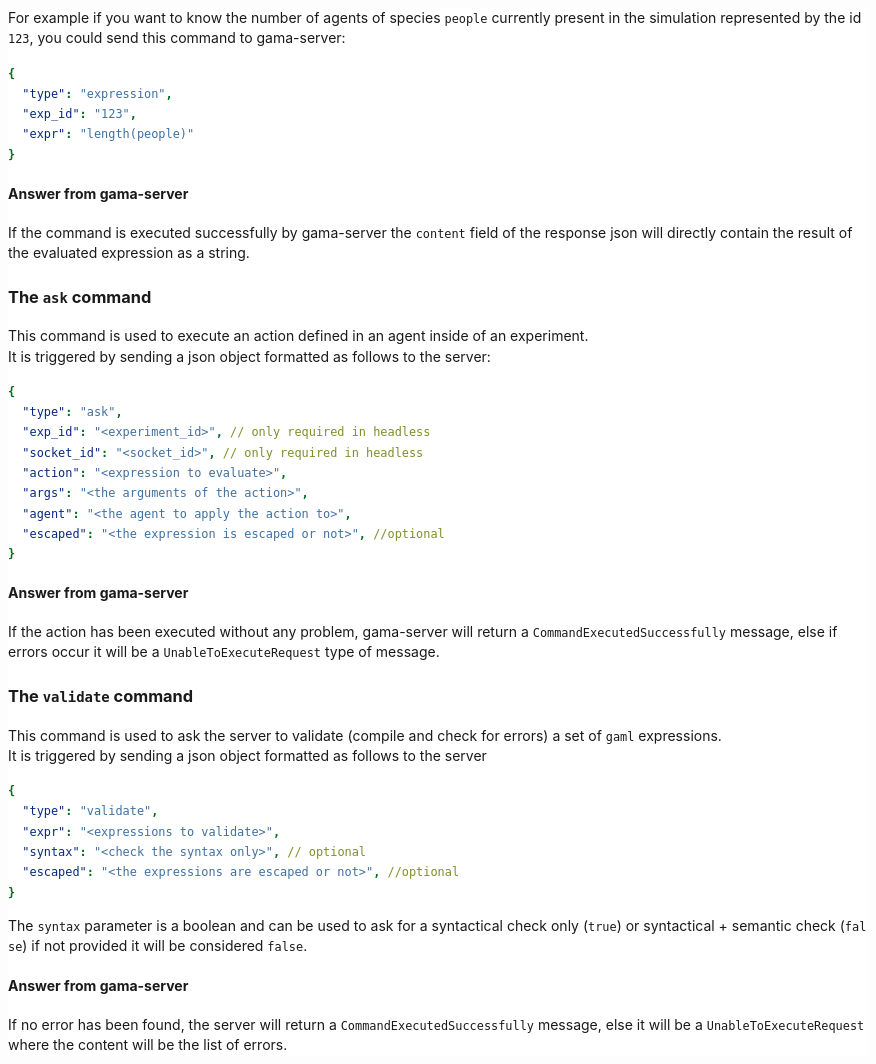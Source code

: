 For example if you want to know the number of agents of species `people` currently present in the simulation represented by the id `123`, you could send this command to gama-server:
```yaml
{
  "type": "expression",
  "exp_id": "123",
  "expr": "length(people)"
}
```

#### Answer from gama-server
If the command is executed successfully by gama-server the `content` field of the response json will directly contain the result of the evaluated expression as a string.


### The `ask` command

This command is used to execute an action defined in an agent inside of an experiment.  
It is triggered by sending a json object formatted as follows to the server:
```yaml
{
  "type": "ask",
  "exp_id": "<experiment_id>", // only required in headless
  "socket_id": "<socket_id>", // only required in headless
  "action": "<expression to evaluate>",
  "args": "<the arguments of the action>",
  "agent": "<the agent to apply the action to>",
  "escaped": "<the expression is escaped or not>", //optional
}
```


#### Answer from gama-server
If the action has been executed without any problem, gama-server will return a `CommandExecutedSuccessfully` message, else if errors occur it will be a `UnableToExecuteRequest` type of message.


### The `validate` command

This command is used to ask the server to validate (compile and check for errors) a set of `gaml` expressions.  
It is triggered by sending a json object formatted as follows to the server
```yaml
{
  "type": "validate",
  "expr": "<expressions to validate>",
  "syntax": "<check the syntax only>", // optional
  "escaped": "<the expressions are escaped or not>", //optional
}
```

The `syntax` parameter is a boolean and can be used to ask for a syntactical check only (`true`) or syntactical + semantic check (`false`) if not provided it will be considered `false`. 

#### Answer from gama-server
If no error has been found, the server will return a `CommandExecutedSuccessfully` message, else it will be a `UnableToExecuteRequest` where the content will be the list of errors.
